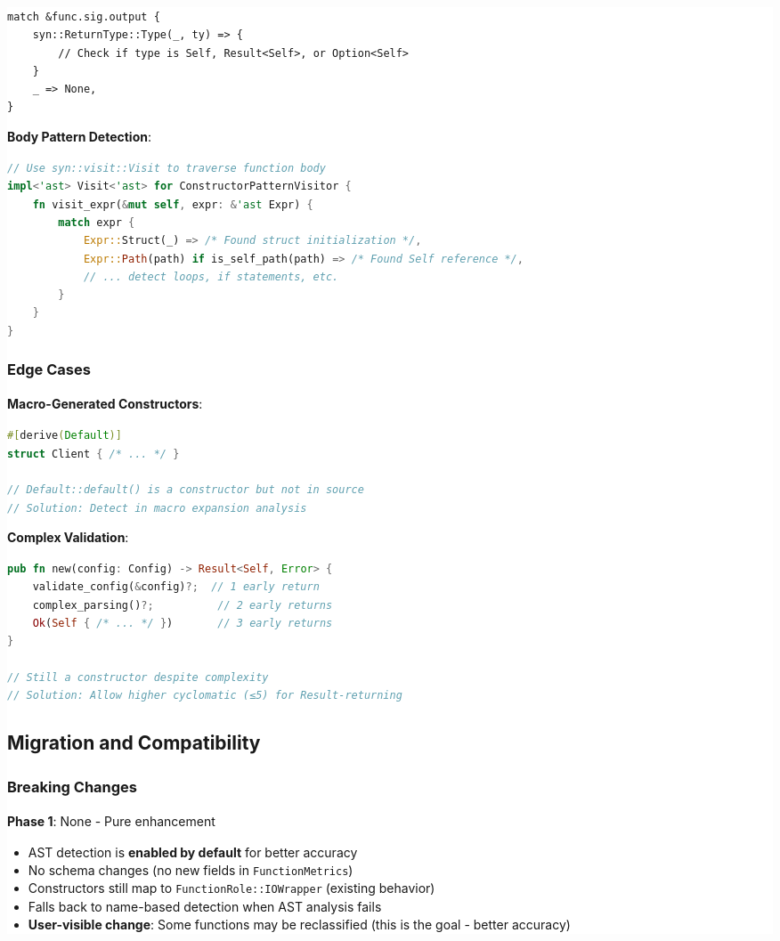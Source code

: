 ```
match &func.sig.output {
    syn::ReturnType::Type(_, ty) => {
        // Check if type is Self, Result<Self>, or Option<Self>
    }
    _ => None,
}
```

**Body Pattern Detection**:
```rust
// Use syn::visit::Visit to traverse function body
impl<'ast> Visit<'ast> for ConstructorPatternVisitor {
    fn visit_expr(&mut self, expr: &'ast Expr) {
        match expr {
            Expr::Struct(_) => /* Found struct initialization */,
            Expr::Path(path) if is_self_path(path) => /* Found Self reference */,
            // ... detect loops, if statements, etc.
        }
    }
}
```

### Edge Cases

**Macro-Generated Constructors**:
```rust
#[derive(Default)]
struct Client { /* ... */ }

// Default::default() is a constructor but not in source
// Solution: Detect in macro expansion analysis
```

**Complex Validation**:
```rust
pub fn new(config: Config) -> Result<Self, Error> {
    validate_config(&config)?;  // 1 early return
    complex_parsing()?;          // 2 early returns
    Ok(Self { /* ... */ })       // 3 early returns
}

// Still a constructor despite complexity
// Solution: Allow higher cyclomatic (≤5) for Result-returning
```

## Migration and Compatibility

### Breaking Changes

**Phase 1**: None - Pure enhancement

- AST detection is **enabled by default** for better accuracy
- No schema changes (no new fields in `FunctionMetrics`)
- Constructors still map to `FunctionRole::IOWrapper` (existing behavior)
- Falls back to name-based detection when AST analysis fails
- **User-visible change**: Some functions may be reclassified (this is the goal - better accuracy)
